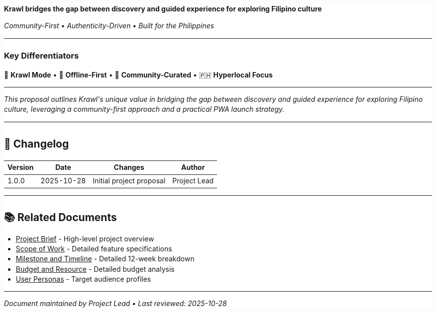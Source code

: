 **Krawl bridges the gap between discovery and guided experience for exploring Filipino culture**

*Community-First • Authenticity-Driven • Built for the Philippines*

---

### Key Differentiators

🧭 **Krawl Mode** • 📴 **Offline-First** • 👥 **Community-Curated** • 🇵🇭 **Hyperlocal Focus**

---

*This proposal outlines Krawl's unique value in bridging the gap between discovery and guided experience for exploring Filipino culture, leveraging a community-first approach and a practical PWA launch strategy.*

</div>

---

## 📝 Changelog

| Version | Date | Changes | Author |
|---------|------|---------|--------|
| 1.0.0 | 2025-10-28 | Initial project proposal | Project Lead |

---

## 📚 Related Documents

- [Project Brief](./project-brief.md) - High-level project overview
- [Scope of Work](./scope-of-work.md) - Detailed feature specifications
- [Milestone and Timeline](./milestone-and-timeline.md) - Detailed 12-week breakdown
- [Budget and Resource](./budget-and-resource.md) - Detailed budget analysis
- [User Personas](./user-persona-profile.md) - Target audience profiles

---

*Document maintained by Project Lead • Last reviewed: 2025-10-28*